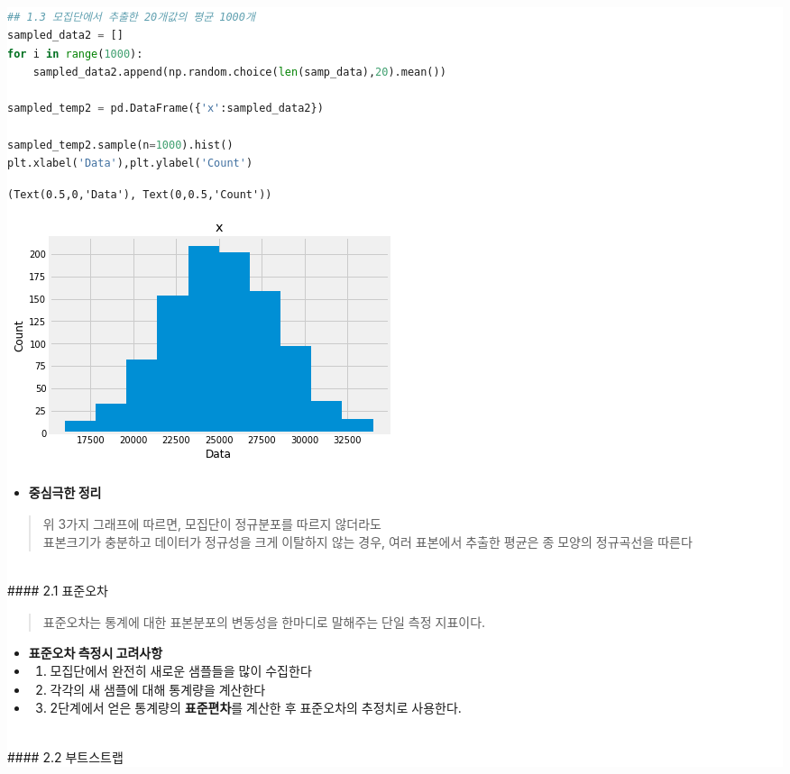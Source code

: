 

```python
## 1.3 모집단에서 추출한 20개값의 평균 1000개
sampled_data2 = []
for i in range(1000):
    sampled_data2.append(np.random.choice(len(samp_data),20).mean())

sampled_temp2 = pd.DataFrame({'x':sampled_data2})

sampled_temp2.sample(n=1000).hist()
plt.xlabel('Data'),plt.ylabel('Count')
```




    (Text(0.5,0,'Data'), Text(0,0.5,'Count'))




![png](https://github.com/bill7845/bill7845.github.io/raw/master/_posts/DS-Statistics/output_6_1.png)


* <b> 중심극한 정리 </b>
> 위 3가지 그래프에 따르면, 모집단이 정규분포를 따르지 않더라도 <br>
> 표본크기가 충분하고 데이터가 정규성을 크게 이탈하지 않는 경우, 여러 표본에서 추출한 평균은 종 모양의 정규곡선을 따른다

<br>
#### 2.1 표준오차
<br>

> 표준오차는 통계에 대한 표본분포의 변동성을 한마디로 말해주는 단일 측정 지표이다. <br>
* <b>표준오차 측정시 고려사항</b> <br>
* 1. 모집단에서 완전히 새로운 샘플들을 많이 수집한다 <br>
* 2. 각각의 새 샘플에 대해 통계량을 계산한다 <br>
* 3. 2단계에서 얻은 통계량의 <b>표준편차</b>를 계산한 후 표준오차의 추정치로 사용한다.

<br>
#### 2.2 부트스트랩
<br>
